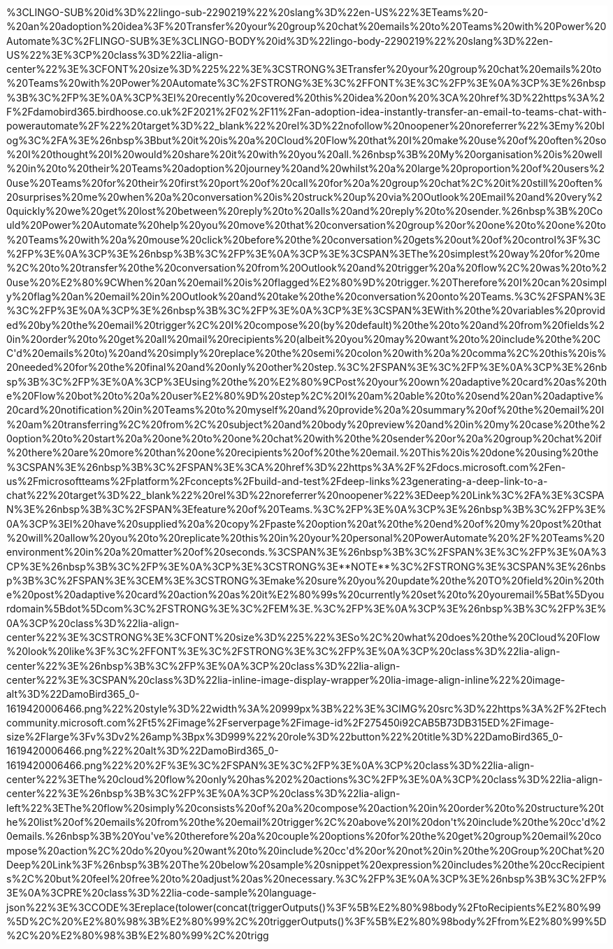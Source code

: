%3CLINGO-SUB%20id%3D%22lingo-sub-2290219%22%20slang%3D%22en-US%22%3ETeams%20-%20an%20adoption%20idea%3F%20Transfer%20your%20group%20chat%20emails%20to%20Teams%20with%20Power%20Automate%3C%2FLINGO-SUB%3E%3CLINGO-BODY%20id%3D%22lingo-body-2290219%22%20slang%3D%22en-US%22%3E%3CP%20class%3D%22lia-align-center%22%3E%3CFONT%20size%3D%225%22%3E%3CSTRONG%3ETransfer%20your%20group%20chat%20emails%20to%20Teams%20with%20Power%20Automate%3C%2FSTRONG%3E%3C%2FFONT%3E%3C%2FP%3E%0A%3CP%3E%26nbsp%3B%3C%2FP%3E%0A%3CP%3EI%20recently%20covered%20this%20idea%20on%20%3CA%20href%3D%22https%3A%2F%2Fdamobird365.birdhoose.co.uk%2F2021%2F02%2F11%2Fan-adoption-idea-instantly-transfer-an-email-to-teams-chat-with-powerautomate%2F%22%20target%3D%22_blank%22%20rel%3D%22nofollow%20noopener%20noreferrer%22%3Emy%20blog%3C%2FA%3E%26nbsp%3Bbut%20it%20is%20a%20Cloud%20Flow%20that%20I%20make%20use%20of%20often%20so%20I%20thought%20I%20would%20share%20it%20with%20you%20all.%26nbsp%3B%20My%20organisation%20is%20well%20in%20to%20their%20Teams%20adoption%20journey%20and%20whilst%20a%20large%20proportion%20of%20users%20use%20Teams%20for%20their%20first%20port%20of%20call%20for%20a%20group%20chat%2C%20it%20still%20often%20surprises%20me%20when%20a%20conversation%20is%20struck%20up%20via%20Outlook%20Email%20and%20very%20quickly%20we%20get%20lost%20between%20reply%20to%20alls%20and%20reply%20to%20sender.%26nbsp%3B%20Could%20Power%20Automate%20help%20you%20move%20that%20conversation%20group%20or%20one%20to%20one%20to%20Teams%20with%20a%20mouse%20click%20before%20the%20conversation%20gets%20out%20of%20control%3F%3C%2FP%3E%0A%3CP%3E%26nbsp%3B%3C%2FP%3E%0A%3CP%3E%3CSPAN%3EThe%20simplest%20way%20for%20me%2C%20to%20transfer%20the%20conversation%20from%20Outlook%20and%20trigger%20a%20flow%2C%20was%20to%20use%20%E2%80%9CWhen%20an%20email%20is%20flagged%E2%80%9D%20trigger.%20Therefore%20I%20can%20simply%20flag%20an%20email%20in%20Outlook%20and%20take%20the%20conversation%20onto%20Teams.%3C%2FSPAN%3E%3C%2FP%3E%0A%3CP%3E%26nbsp%3B%3C%2FP%3E%0A%3CP%3E%3CSPAN%3EWith%20the%20variables%20provided%20by%20the%20email%20trigger%2C%20I%20compose%20(by%20default)%20the%20to%20and%20from%20fields%20in%20order%20to%20get%20all%20mail%20recipients%20(albeit%20you%20may%20want%20to%20include%20the%20CC\'d%20emails%20to)%20and%20simply%20replace%20the%20semi%20colon%20with%20a%20comma%2C%20this%20is%20needed%20for%20the%20final%20and%20only%20other%20step.%3C%2FSPAN%3E%3C%2FP%3E%0A%3CP%3E%26nbsp%3B%3C%2FP%3E%0A%3CP%3EUsing%20the%20%E2%80%9CPost%20your%20own%20adaptive%20card%20as%20the%20Flow%20bot%20to%20a%20user%E2%80%9D%20step%2C%20I%20am%20able%20to%20send%20an%20adaptive%20card%20notification%20in%20Teams%20to%20myself%20and%20provide%20a%20summary%20of%20the%20email%20I%20am%20transferring%2C%20from%2C%20subject%20and%20body%20preview%20and%20in%20my%20case%20the%20option%20to%20start%20a%20one%20to%20one%20chat%20with%20the%20sender%20or%20a%20group%20chat%20if%20there%20are%20more%20than%20one%20recipients%20of%20the%20email.%20This%20is%20done%20using%20the%3CSPAN%3E%26nbsp%3B%3C%2FSPAN%3E%3CA%20href%3D%22https%3A%2F%2Fdocs.microsoft.com%2Fen-us%2Fmicrosoftteams%2Fplatform%2Fconcepts%2Fbuild-and-test%2Fdeep-links%23generating-a-deep-link-to-a-chat%22%20target%3D%22_blank%22%20rel%3D%22noreferrer%20noopener%22%3EDeep%20Link%3C%2FA%3E%3CSPAN%3E%26nbsp%3B%3C%2FSPAN%3Efeature%20of%20Teams.%3C%2FP%3E%0A%3CP%3E%26nbsp%3B%3C%2FP%3E%0A%3CP%3EI%20have%20supplied%20a%20copy%2Fpaste%20option%20at%20the%20end%20of%20my%20post%20that%20will%20allow%20you%20to%20replicate%20this%20in%20your%20personal%20PowerAutomate%20%2F%20Teams%20environment%20in%20a%20matter%20of%20seconds.%3CSPAN%3E%26nbsp%3B%3C%2FSPAN%3E%3C%2FP%3E%0A%3CP%3E%26nbsp%3B%3C%2FP%3E%0A%3CP%3E%3CSTRONG%3E\*\*NOTE\*\*%3C%2FSTRONG%3E%3CSPAN%3E%26nbsp%3B%3C%2FSPAN%3E%3CEM%3E%3CSTRONG%3Emake%20sure%20you%20update%20the%20TO%20field%20in%20the%20post%20adaptive%20card%20action%20as%20it%E2%80%99s%20currently%20set%20to%20youremail%5Bat%5Dyourdomain%5Bdot%5Dcom%3C%2FSTRONG%3E%3C%2FEM%3E.%3C%2FP%3E%0A%3CP%3E%26nbsp%3B%3C%2FP%3E%0A%3CP%20class%3D%22lia-align-center%22%3E%3CSTRONG%3E%3CFONT%20size%3D%225%22%3ESo%2C%20what%20does%20the%20Cloud%20Flow%20look%20like%3F%3C%2FFONT%3E%3C%2FSTRONG%3E%3C%2FP%3E%0A%3CP%20class%3D%22lia-align-center%22%3E%26nbsp%3B%3C%2FP%3E%0A%3CP%20class%3D%22lia-align-center%22%3E%3CSPAN%20class%3D%22lia-inline-image-display-wrapper%20lia-image-align-inline%22%20image-alt%3D%22DamoBird365_0-1619420006466.png%22%20style%3D%22width%3A%20999px%3B%22%3E%3CIMG%20src%3D%22https%3A%2F%2Ftechcommunity.microsoft.com%2Ft5%2Fimage%2Fserverpage%2Fimage-id%2F275450i92CAB5B73DB315ED%2Fimage-size%2Flarge%3Fv%3Dv2%26amp%3Bpx%3D999%22%20role%3D%22button%22%20title%3D%22DamoBird365_0-1619420006466.png%22%20alt%3D%22DamoBird365_0-1619420006466.png%22%20%2F%3E%3C%2FSPAN%3E%3C%2FP%3E%0A%3CP%20class%3D%22lia-align-center%22%3EThe%20cloud%20flow%20only%20has%202%20actions%3C%2FP%3E%0A%3CP%20class%3D%22lia-align-center%22%3E%26nbsp%3B%3C%2FP%3E%0A%3CP%20class%3D%22lia-align-left%22%3EThe%20flow%20simply%20consists%20of%20a%20compose%20action%20in%20order%20to%20structure%20the%20list%20of%20emails%20from%20the%20email%20trigger%2C%20above%20I%20don\'t%20include%20the%20cc\'d%20emails.%26nbsp%3B%20You\'ve%20therefore%20a%20couple%20options%20for%20the%20get%20group%20email%20compose%20action%2C%20do%20you%20want%20to%20include%20cc\'d%20or%20not%20in%20the%20Group%20Chat%20Deep%20Link%3F%26nbsp%3B%20The%20below%20sample%20snippet%20expression%20includes%20the%20ccRecipients%2C%20but%20feel%20free%20to%20adjust%20as%20necessary.%3C%2FP%3E%0A%3CP%3E%26nbsp%3B%3C%2FP%3E%0A%3CPRE%20class%3D%22lia-code-sample%20language-json%22%3E%3CCODE%3Ereplace(tolower(concat(triggerOutputs()%3F%5B%E2%80%98body%2FtoRecipients%E2%80%99%5D%2C%20%E2%80%98%3B%E2%80%99%2C%20triggerOutputs()%3F%5B%E2%80%98body%2Ffrom%E2%80%99%5D%2C%20%E2%80%98%3B%E2%80%99%2C%20trigg
